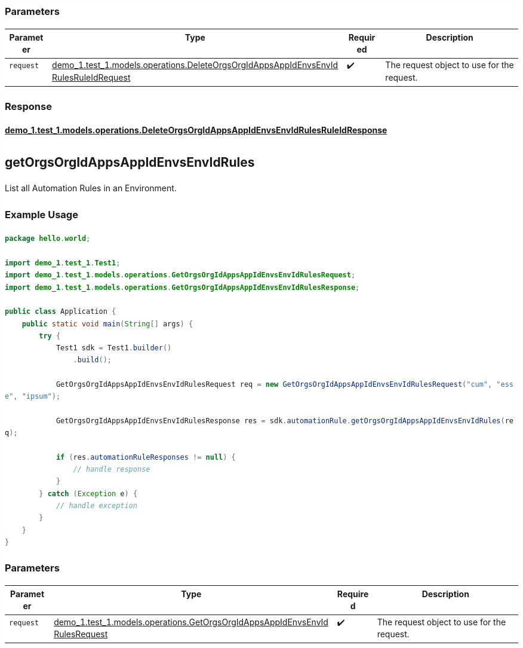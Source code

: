 ### Parameters

| Parameter                                                                                                                                                             | Type                                                                                                                                                                  | Required                                                                                                                                                              | Description                                                                                                                                                           |
| --------------------------------------------------------------------------------------------------------------------------------------------------------------------- | --------------------------------------------------------------------------------------------------------------------------------------------------------------------- | --------------------------------------------------------------------------------------------------------------------------------------------------------------------- | --------------------------------------------------------------------------------------------------------------------------------------------------------------------- |
| `request`                                                                                                                                                             | [demo_1.test_1.models.operations.DeleteOrgsOrgIdAppsAppIdEnvsEnvIdRulesRuleIdRequest](../../models/operations/DeleteOrgsOrgIdAppsAppIdEnvsEnvIdRulesRuleIdRequest.md) | :heavy_check_mark:                                                                                                                                                    | The request object to use for the request.                                                                                                                            |


### Response

**[demo_1.test_1.models.operations.DeleteOrgsOrgIdAppsAppIdEnvsEnvIdRulesRuleIdResponse](../../models/operations/DeleteOrgsOrgIdAppsAppIdEnvsEnvIdRulesRuleIdResponse.md)**


## getOrgsOrgIdAppsAppIdEnvsEnvIdRules

List all Automation Rules in an Environment.

### Example Usage

```java
package hello.world;

import demo_1.test_1.Test1;
import demo_1.test_1.models.operations.GetOrgsOrgIdAppsAppIdEnvsEnvIdRulesRequest;
import demo_1.test_1.models.operations.GetOrgsOrgIdAppsAppIdEnvsEnvIdRulesResponse;

public class Application {
    public static void main(String[] args) {
        try {
            Test1 sdk = Test1.builder()
                .build();

            GetOrgsOrgIdAppsAppIdEnvsEnvIdRulesRequest req = new GetOrgsOrgIdAppsAppIdEnvsEnvIdRulesRequest("cum", "esse", "ipsum");            

            GetOrgsOrgIdAppsAppIdEnvsEnvIdRulesResponse res = sdk.automationRule.getOrgsOrgIdAppsAppIdEnvsEnvIdRules(req);

            if (res.automationRuleResponses != null) {
                // handle response
            }
        } catch (Exception e) {
            // handle exception
        }
    }
}
```

### Parameters

| Parameter                                                                                                                                           | Type                                                                                                                                                | Required                                                                                                                                            | Description                                                                                                                                         |
| --------------------------------------------------------------------------------------------------------------------------------------------------- | --------------------------------------------------------------------------------------------------------------------------------------------------- | --------------------------------------------------------------------------------------------------------------------------------------------------- | --------------------------------------------------------------------------------------------------------------------------------------------------- |
| `request`                                                                                                                                           | [demo_1.test_1.models.operations.GetOrgsOrgIdAppsAppIdEnvsEnvIdRulesRequest](../../models/operations/GetOrgsOrgIdAppsAppIdEnvsEnvIdRulesRequest.md) | :heavy_check_mark:                                                                                                                                  | The request object to use for the request.                                                                                                          |
